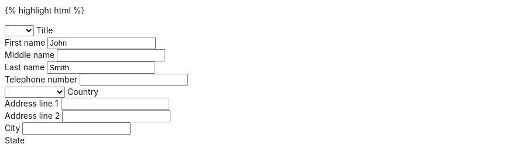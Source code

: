 
{% highlight html %}
<div class="" style="max-width: 450px;">
  <form role="form" style="max-width: 350px;">
    <div class="mdl-selectfield mdl-js-selectfield mdl-selectfield--floating-label">
      <select class="mdl-selectfield__select" id="t12" required aria-required="true">
        <option value=""></option>
        <option value="Mr.">Mr.</option>
        <option value="Mrs.">Mrs.</option>
        <option value="Miss">Miss</option>
      </select>
      <label class="mdl-selectfield__label" for="t12">Title<span class="required-field"></span></label>
    </div>
    <div class="mdl-textfield mdl-textfield--floating-label mdl-js-textfield is-required">
      <label class="mdl-textfield__label" for="fn12">First name <span class="required-field"></span></label>
      <input type="text" class="mdl-textfield__input" id="fn12" value="John" required aria-required="true">
    </div>
    <div class="mdl-textfield mdl-textfield--floating-label mdl-js-textfield is-required">
      <label class="mdl-textfield__label" for="mn12">Middle name <span class="required-field"></span></label>
      <input type="text" class="mdl-textfield__input" id="mn12" required aria-required="true">
    </div>
    <div class="mdl-textfield mdl-textfield--floating-label mdl-js-textfield is-required">
      <label class="mdl-textfield__label" for="ln12">Last name <span class="required-field"></span></label>
      <input type="text" class="mdl-textfield__input" id="ln12" value="Smith" required aria-required="true">
    </div>
    <div class="mdl-textfield mdl-textfield--floating-label mdl-js-textfield is-required">
      <label class="mdl-textfield__label" for="phone12">Telephone number <span class="required-field"></span></label>
      <input type="text" class="mdl-textfield__input" id="phone12" required aria-required="true">
    </div>
    <div class="mdl-selectfield mdl-js-selectfield mdl-selectfield--floating-label">
      <select class="mdl-selectfield__select" id="t122" required aria-required="true">
        <option value=""></option>
        <option value="USA">United States</option>
        <option value="MEX">Mexico</option>
        <option value="CAN">Canada</option>
      </select>
      <label class="mdl-selectfield__label" for="t122">Country<span class="required-field"></span></label>
    </div>
    <div class="mdl-textfield mdl-textfield--floating-label mdl-js-textfield is-required">
      <label class="mdl-textfield__label" for="adline1">Address line 1 <span class="required-field"></span> </label>
      <input type="text" class="mdl-textfield__input" id="adline1" required aria-required="true">
    </div>
    <div class="mdl-textfield mdl-textfield--floating-label mdl-js-textfield is-required">
      <label class="mdl-textfield__label" for="adline2"> Address line 2 <span class="required-field"></span></label>
      <input type="text" class="mdl-textfield__input" id="adline2" required aria-required="true">
    </div>
    <div class="mdl-textfield mdl-textfield--floating-label mdl-js-textfield is-required">
      <label class="mdl-textfield__label" for="city12">City <span class="required-field"></span></label>
      <input type="text" class="mdl-textfield__input" id="city12" required aria-required="true">
    </div>
    <div class="row">
      <div class="col-sm-6">
        <div class="mdl-textfield mdl-textfield--floating-label mdl-js-textfield is-required">
          <label class="mdl-textfield__label" for="state12">State <span class="required-field"></span></label>